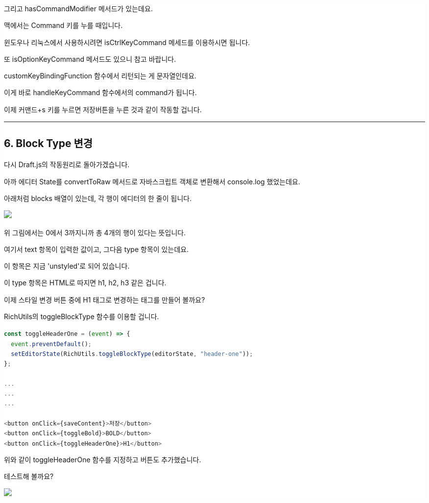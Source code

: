 그리고 hasCommandModifier 메서드가 있는데요.

맥에서는 Command 키를 누를 때입니다.

윈도우나 리눅스에서 사용하시려면 isCtrlKeyCommand 메세드를 이용하시면 됩니다.

또 isOptionKeyCommand 메서드도 있으니 참고 바랍니다.

customKeyBindingFunction 함수에서 리턴되는 게 문자열인데요.

이게 바로 handleKeyCommand 함수에서의 command가 됩니다.

이제 커맨드+s 키를 누르면 저장버튼을 누른 것과 같이 작동할 겁니다.

---

## 6. Block Type 변경

다시 Draft.js의 작동원리로 돌아가겠습니다.

아까 에디터 State를 convertToRaw 메서드로 자바스크립트 객체로 변환해서 console.log 했었는데요.

아래처럼 blocks 배열이 있는데, 각 행이 에디터의 한 줄이 됩니다.

![](https://blogger.googleusercontent.com/img/a/AVvXsEgOI9RXQSezfX2FKydlve-VeczLG3fgfjZ_2I6dDB4rNPhzS_HiydyUZuj7wjjAwDLVqm-8AXVBa9hW5PhYJ57T7av2P2nwAyiIy4klpLZB-mo4lDSr0RxwnVfhuhujMLPm9Si1Rud2cJH3WCyHhlHPuAr0guopT4YRhVbNZKZWEEcvWIBzZ_hBOnuy02o)

위 그림에서는 0에서 3까지니까 총 4개의 행이 있다는 뜻입니다.

여기서 text 항목이 입력한 값이고, 그다음 type 항목이 있는데요.

이 항목은 지금 'unstyled'로 되어 있습니다.

이 type 항목은 HTML로 따지면 h1, h2, h3 같은 겁니다.

이제 스타일 변경 버튼 중에 H1 태그로 변경하는 태그를 만들어 볼까요?

RichUtils의 toggleBlockType 함수를 이용할 겁니다.

```js
const toggleHeaderOne = (event) => {
  event.preventDefault();
  setEditorState(RichUtils.toggleBlockType(editorState, "header-one"));
};

...
...
...

<button onClick={saveContent}>저장</button>
<button onClick={toggleBold}>BOLD</button>
<button onClick={toggleHeaderOne}>H1</button>
```

위와 같이 toggleHeaderOne 함수를 지정하고 버튼도 추가했습니다.

테스트해 볼까요?

![](https://blogger.googleusercontent.com/img/a/AVvXsEjk166QshmYeJO7NH19dra08yaUwOfTv5KUVuryBlPJKt6f_iEtirvabfOrLuhsj3XtiQZMtI_DWrvwcv8vqEfFTUinbl5OYl7tBmLgF7TmsT1fAARpmUBbxxG1unMfxSkSfrtaFFKD-gfuxMxX5nIfzxXJO2thg_ZVENCNG6zH0L25qEvF8ZfxNccDuwA)
